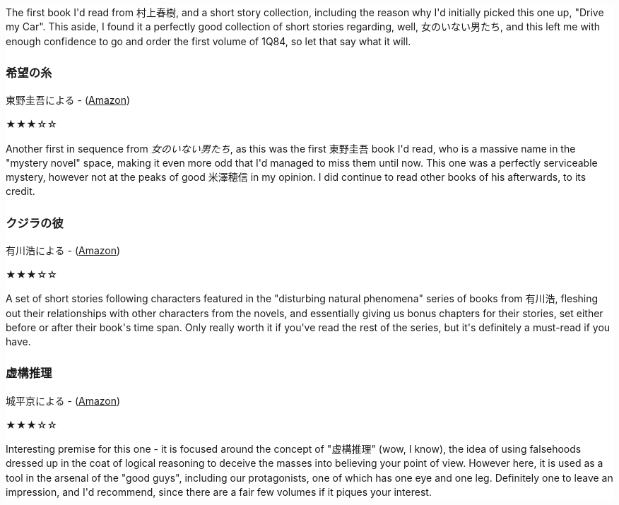 The first book I'd read from 村上春樹, and a short story collection, including the reason why I'd initially picked this one up, "Drive my Car". This aside, I found it a perfectly good collection of short stories regarding, well, 女のいない男たち, and this left me with enough confidence to go and order the first volume of 1Q84, so let that say what it will.

<div class="review-header">
  <div class="review-header-left">
    <h3 class="review-title">希望の糸</h3>
    <span class="review-subtitle">東野圭吾による - (<a href="https://www.amazon.co.jp/%E5%B8%8C%E6%9C%9B%E3%81%AE%E7%B3%B8-%E6%9D%B1%E9%87%8E-%E5%9C%AD%E5%90%BE/dp/4065148944">Amazon</a>)</span>
  </div>
  <div class="review-header-right">
    <p class="review-stars">★★★☆☆</p>
  </div>
</div>

Another first in sequence from *女のいない男たち*, as this was the first 東野圭吾 book I'd read, who is a massive name in the "mystery novel" space, making it even more odd that I'd managed to miss them until now. This one was a perfectly serviceable mystery, however not at the peaks of good 米澤穂信 in my opinion. I did continue to read other books of his afterwards, to its credit.

<div class="review-header">
  <div class="review-header-left">
    <h3 class="review-title">クジラの彼</h3>
    <span class="review-subtitle">有川浩による - (<a href="https://www.amazon.co.jp/%E3%82%AF%E3%82%B8%E3%83%A9%E3%81%AE%E5%BD%BC-%E8%A7%92%E5%B7%9D%E6%96%87%E5%BA%AB-%E6%9C%89%E5%B7%9D-%E6%B5%A9/dp/4043898045">Amazon</a>)</span>
  </div>
  <div class="review-header-right">
    <p class="review-stars">★★★☆☆</p>
  </div>
</div>

A set of short stories following characters featured in the "disturbing natural phenomena" series of books from 有川浩, fleshing out their relationships with other characters from the novels, and essentially giving us bonus chapters for their stories, set either before or after their book's time span. Only really worth it if you've read the rest of the series, but it's definitely a must-read if you have.

<div class="review-header">
  <div class="review-header-left">
    <h3 class="review-title">虚構推理</h3>
    <span class="review-subtitle">城平京による - (<a href="https://www.amazon.co.jp/%E8%99%9A%E6%A7%8B%E6%8E%A8%E7%90%86-%E8%AC%9B%E8%AB%87%E7%A4%BE%E6%96%87%E5%BA%AB-%E5%9F%8E%E5%B9%B3-%E4%BA%AC/dp/4062932407">Amazon</a>)</span>
  </div>
  <div class="review-header-right">
    <p class="review-stars">★★★☆☆</p>
  </div>
</div>

Interesting premise for this one - it is focused around the concept of "虚構推理" (wow, I know), the idea of using falsehoods dressed up in the coat of logical reasoning to deceive the masses into believing your point of view. However here, it is used as a tool in the arsenal of the "good guys", including our protagonists, one of which has one eye and one leg. Definitely one to leave an impression, and I'd recommend, since there are a fair few volumes if it piques your interest.
